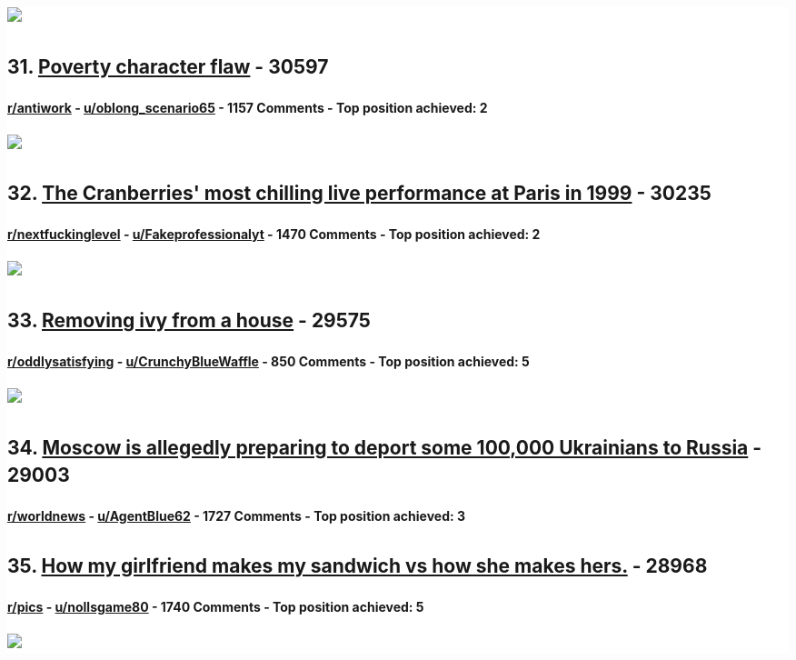 <a href="https://v.redd.it/st9ji9gf67ca1"><img src="https://b.thumbs.redditmedia.com/HhPb90R5pFjA_iX5VMC1qpHug4TwJMbWBmwoaJA7yrs.jpg"></img></a>

## 31. [Poverty character flaw](http://reddit.com/r/antiwork/comments/10cidk0/poverty_character_flaw/) - 30597
#### [r/antiwork](http://reddit.com/r/antiwork) - [u/oblong_scenario65](http://reddit.com/u/oblong_scenario65) - 1157 Comments - Top position achieved: 2

<a href="https://i.redd.it/q1gvi73u77ca1.jpg"><img src="https://b.thumbs.redditmedia.com/K9moGLvBCnXl-hxs7NR0B8UTU_1JePAsnQBm_GIXSlc.jpg"></img></a>

## 32. [The Cranberries' most chilling live performance at Paris in 1999](http://reddit.com/r/nextfuckinglevel/comments/10cwmb0/the_cranberries_most_chilling_live_performance_at/) - 30235
#### [r/nextfuckinglevel](http://reddit.com/r/nextfuckinglevel) - [u/Fakeprofessionalyt](http://reddit.com/u/Fakeprofessionalyt) - 1470 Comments - Top position achieved: 2

<a href="https://v.redd.it/gpi88ihw6aca1"><img src="https://b.thumbs.redditmedia.com/wrqS-aqzdtX2C2S2aZaRGPDGLMOCNVbFVwxSrjiOkvA.jpg"></img></a>

## 33. [Removing ivy from a house](http://reddit.com/r/oddlysatisfying/comments/10cno12/removing_ivy_from_a_house/) - 29575
#### [r/oddlysatisfying](http://reddit.com/r/oddlysatisfying) - [u/CrunchyBlueWaffle](http://reddit.com/u/CrunchyBlueWaffle) - 850 Comments - Top position achieved: 5

<a href="https://v.redd.it/dyt5f2ggf8ca1"><img src="https://b.thumbs.redditmedia.com/cfB_NB6hk8g-r0Fi2FQIzRLDFLRWkgUkKkwq-cwgtnk.jpg"></img></a>

## 34. [Moscow is allegedly preparing to deport some 100,000 Ukrainians to Russia](http://reddit.com/r/worldnews/comments/10cgkv6/moscow_is_allegedly_preparing_to_deport_some/) - 29003
#### [r/worldnews](http://reddit.com/r/worldnews) - [u/AgentBlue62](http://reddit.com/u/AgentBlue62) - 1727 Comments - Top position achieved: 3

## 35. [How my girlfriend makes my sandwich vs how she makes hers.](http://reddit.com/r/pics/comments/10cvs7g/how_my_girlfriend_makes_my_sandwich_vs_how_she/) - 28968
#### [r/pics](http://reddit.com/r/pics) - [u/nollsgame80](http://reddit.com/u/nollsgame80) - 1740 Comments - Top position achieved: 5

<a href="https://i.redd.it/yg9uzn8gibca1.jpg"><img src="https://b.thumbs.redditmedia.com/xBPDpjMX5CppLyHtmr8ibsMS9rjnDhO7RIUaeW9qluM.jpg"></img></a>

